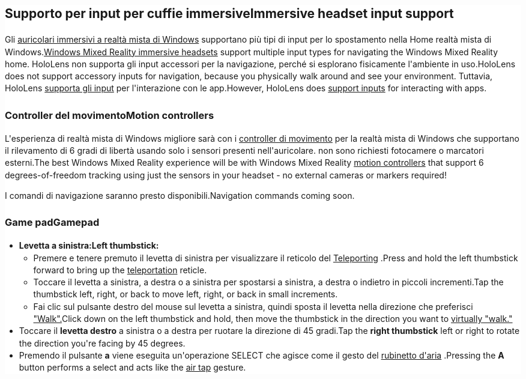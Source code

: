 ## <a name="immersive-headset-input-support"></a><span data-ttu-id="3a75f-165">Supporto per input per cuffie immersive</span><span class="sxs-lookup"><span data-stu-id="3a75f-165">Immersive headset input support</span></span>

<span data-ttu-id="3a75f-166">Gli [auricolari immersivi a realtà mista di Windows](immersive-headset-hardware-details.md) supportano più tipi di input per lo spostamento nella Home realtà mista di Windows.</span><span class="sxs-lookup"><span data-stu-id="3a75f-166">[Windows Mixed Reality immersive headsets](immersive-headset-hardware-details.md) support multiple input types for navigating the Windows Mixed Reality home.</span></span> <span data-ttu-id="3a75f-167">HoloLens non supporta gli input accessori per la navigazione, perché si esplorano fisicamente l'ambiente in uso.</span><span class="sxs-lookup"><span data-stu-id="3a75f-167">HoloLens does not support accessory inputs for navigation, because you physically walk around and see your environment.</span></span> <span data-ttu-id="3a75f-168">Tuttavia, HoloLens [supporta gli input](hardware-accessories.md) per l'interazione con le app.</span><span class="sxs-lookup"><span data-stu-id="3a75f-168">However, HoloLens does [support inputs](hardware-accessories.md) for interacting with apps.</span></span>

### <a name="motion-controllers"></a><span data-ttu-id="3a75f-169">Controller del movimento</span><span class="sxs-lookup"><span data-stu-id="3a75f-169">Motion controllers</span></span>

<span data-ttu-id="3a75f-170">L'esperienza di realtà mista di Windows migliore sarà con i [controller di movimento](motion-controllers.md) per la realtà mista di Windows che supportano il rilevamento di 6 gradi di libertà usando solo i sensori presenti nell'auricolare. non sono richiesti fotocamere o marcatori esterni.</span><span class="sxs-lookup"><span data-stu-id="3a75f-170">The best Windows Mixed Reality experience will be with Windows Mixed Reality [motion controllers](motion-controllers.md) that support 6 degrees-of-freedom tracking using just the sensors in your headset - no external cameras or markers required!</span></span>

<span data-ttu-id="3a75f-171">I comandi di navigazione saranno presto disponibili.</span><span class="sxs-lookup"><span data-stu-id="3a75f-171">Navigation commands coming soon.</span></span>

### <a name="gamepad"></a><span data-ttu-id="3a75f-172">Game pad</span><span class="sxs-lookup"><span data-stu-id="3a75f-172">Gamepad</span></span>
* <span data-ttu-id="3a75f-173">**Levetta a sinistra:**</span><span class="sxs-lookup"><span data-stu-id="3a75f-173">**Left thumbstick:**</span></span>
  * <span data-ttu-id="3a75f-174">Premere e tenere premuto il levetta di sinistra per visualizzare il reticolo del [Teleporting](navigating-the-windows-mixed-reality-home.md#getting-around-your-home) .</span><span class="sxs-lookup"><span data-stu-id="3a75f-174">Press and hold the left thumbstick forward to bring up the [teleportation](navigating-the-windows-mixed-reality-home.md#getting-around-your-home) reticle.</span></span>
  * <span data-ttu-id="3a75f-175">Toccare il levetta a sinistra, a destra o a sinistra per spostarsi a sinistra, a destra o indietro in piccoli incrementi.</span><span class="sxs-lookup"><span data-stu-id="3a75f-175">Tap the thumbstick left, right, or back to move left, right, or back in small increments.</span></span>
  * <span data-ttu-id="3a75f-176">Fai clic sul pulsante destro del mouse sul levetta a sinistra, quindi sposta il levetta nella direzione che preferisci ["Walk".](navigating-the-windows-mixed-reality-home.md#getting-around-your-home)</span><span class="sxs-lookup"><span data-stu-id="3a75f-176">Click down on the left thumbstick and hold, then move the thumbstick in the direction you want to [virtually "walk."](navigating-the-windows-mixed-reality-home.md#getting-around-your-home)</span></span>
* <span data-ttu-id="3a75f-177">Toccare il **levetta destro** a sinistra o a destra per ruotare la direzione di 45 gradi.</span><span class="sxs-lookup"><span data-stu-id="3a75f-177">Tap the **right thumbstick** left or right to rotate the direction you're facing by 45 degrees.</span></span>
* <span data-ttu-id="3a75f-178">Premendo il pulsante **a** viene eseguita un'operazione SELECT che agisce come il gesto del [rubinetto d'aria](gaze-and-commit.md#composite-gestures) .</span><span class="sxs-lookup"><span data-stu-id="3a75f-178">Pressing the **A** button performs a select and acts like the [air tap](gaze-and-commit.md#composite-gestures) gesture.</span></span>